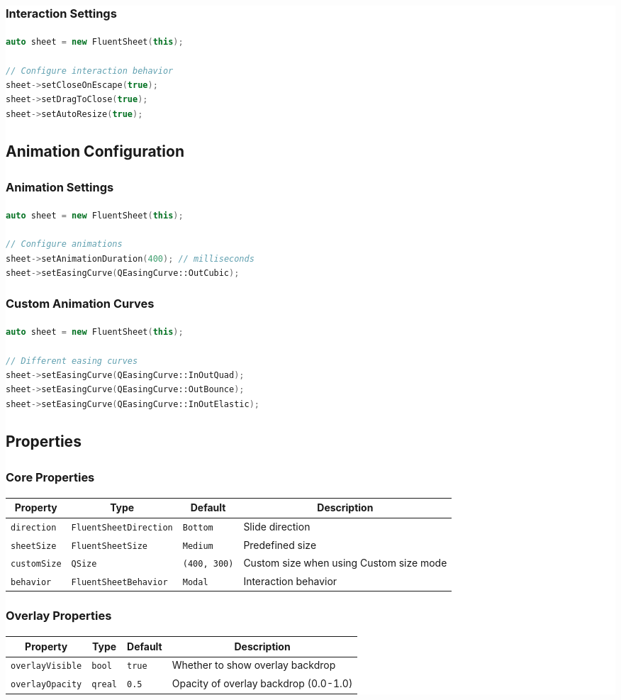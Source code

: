 ### Interaction Settings

```cpp
auto sheet = new FluentSheet(this);

// Configure interaction behavior
sheet->setCloseOnEscape(true);
sheet->setDragToClose(true);
sheet->setAutoResize(true);
```

## Animation Configuration

### Animation Settings

```cpp
auto sheet = new FluentSheet(this);

// Configure animations
sheet->setAnimationDuration(400); // milliseconds
sheet->setEasingCurve(QEasingCurve::OutCubic);
```

### Custom Animation Curves

```cpp
auto sheet = new FluentSheet(this);

// Different easing curves
sheet->setEasingCurve(QEasingCurve::InOutQuad);
sheet->setEasingCurve(QEasingCurve::OutBounce);
sheet->setEasingCurve(QEasingCurve::InOutElastic);
```

## Properties

### Core Properties

| Property | Type | Default | Description |
|----------|------|---------|-------------|
| `direction` | `FluentSheetDirection` | `Bottom` | Slide direction |
| `sheetSize` | `FluentSheetSize` | `Medium` | Predefined size |
| `customSize` | `QSize` | `(400, 300)` | Custom size when using Custom size mode |
| `behavior` | `FluentSheetBehavior` | `Modal` | Interaction behavior |

### Overlay Properties

| Property | Type | Default | Description |
|----------|------|---------|-------------|
| `overlayVisible` | `bool` | `true` | Whether to show overlay backdrop |
| `overlayOpacity` | `qreal` | `0.5` | Opacity of overlay backdrop (0.0-1.0) |
